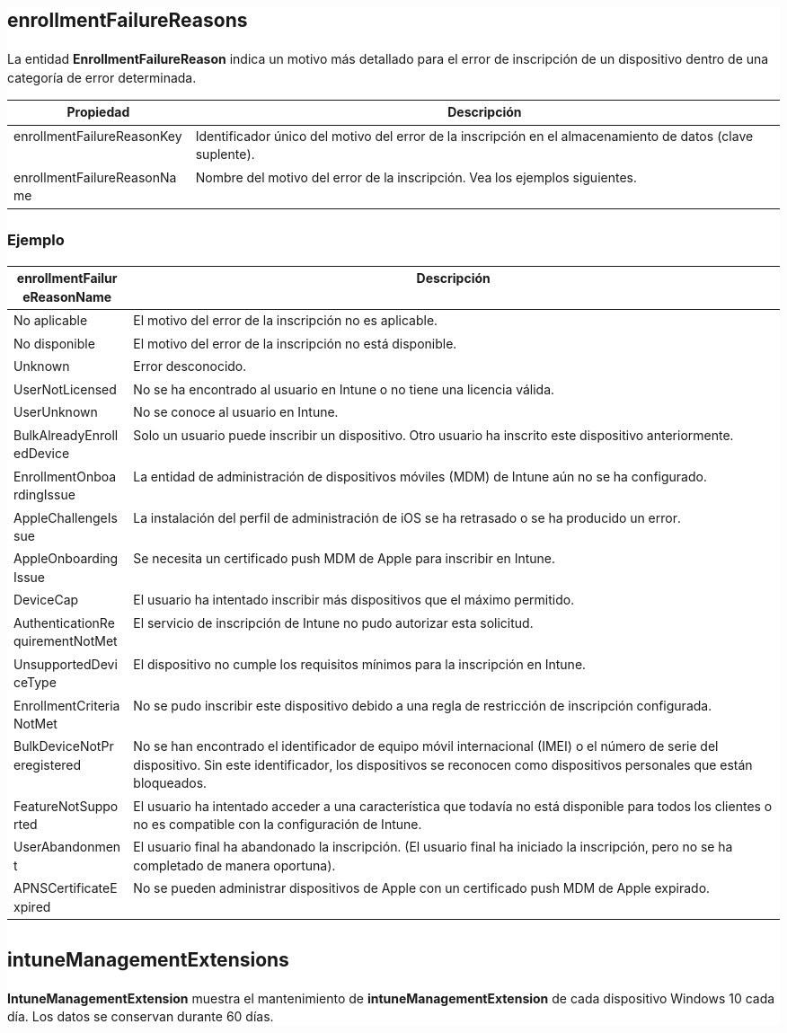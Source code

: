 ## <a name="enrollmentfailurereasons"></a>enrollmentFailureReasons  
La entidad **EnrollmentFailureReason** indica un motivo más detallado para el error de inscripción de un dispositivo dentro de una categoría de error determinada.  

| Propiedad                     | Descripción                                                                               |
|------------------------------|-------------------------------------------------------------------------------------------|
| enrollmentFailureReasonKey   | Identificador único del motivo del error de la inscripción en el almacenamiento de datos (clave suplente).  |
| enrollmentFailureReasonName  | Nombre del motivo del error de la inscripción. Vea los ejemplos siguientes.                            |

### <a name="example"></a>Ejemplo

| enrollmentFailureReasonName      | Descripción                                                                                                                                                                                            |
|----------------------------------|--------------------------------------------------------------------------------------------------------------------------------------------------------------------------------------------------------|
| No aplicable                   | El motivo del error de la inscripción no es aplicable.                                                                                                                                                       |
| No disponible                    | El motivo del error de la inscripción no está disponible.                                                                                                                                                        |
| Unknown                          | Error desconocido.                                                                                                                                                                                         |
| UserNotLicensed                  | No se ha encontrado al usuario en Intune o no tiene una licencia válida.                                                                                                                                     |
| UserUnknown                      | No se conoce al usuario en Intune.                                                                                                                                                                           |
| BulkAlreadyEnrolledDevice        | Solo un usuario puede inscribir un dispositivo. Otro usuario ha inscrito este dispositivo anteriormente.                                                                                                                |
| EnrollmentOnboardingIssue        | La entidad de administración de dispositivos móviles (MDM) de Intune aún no se ha configurado.                                                                                                                                 |
| AppleChallengeIssue              | La instalación del perfil de administración de iOS se ha retrasado o se ha producido un error.                                                                                                                                         |
| AppleOnboardingIssue             | Se necesita un certificado push MDM de Apple para inscribir en Intune.                                                                                                                                       |
| DeviceCap                        | El usuario ha intentado inscribir más dispositivos que el máximo permitido.                                                                                                                                        |
| AuthenticationRequirementNotMet  | El servicio de inscripción de Intune no pudo autorizar esta solicitud.                                                                                                                                            |
| UnsupportedDeviceType            | El dispositivo no cumple los requisitos mínimos para la inscripción en Intune.                                                                                                                                  |
| EnrollmentCriteriaNotMet         | No se pudo inscribir este dispositivo debido a una regla de restricción de inscripción configurada.                                                                                                                          |
| BulkDeviceNotPreregistered       | No se han encontrado el identificador de equipo móvil internacional (IMEI) o el número de serie del dispositivo.  Sin este identificador, los dispositivos se reconocen como dispositivos personales que están bloqueados.  |
| FeatureNotSupported              | El usuario ha intentado acceder a una característica que todavía no está disponible para todos los clientes o no es compatible con la configuración de Intune.                                                            |
| UserAbandonment                  | El usuario final ha abandonado la inscripción. (El usuario final ha iniciado la inscripción, pero no se ha completado de manera oportuna).                                                                                           |
| APNSCertificateExpired           | No se pueden administrar dispositivos de Apple con un certificado push MDM de Apple expirado.                                                                                                                            |

## <a name="intunemanagementextensions"></a>intuneManagementExtensions
**IntuneManagementExtension** muestra el mantenimiento de **intuneManagementExtension** de cada dispositivo Windows 10 cada día. Los datos se conservan durante 60 días.
